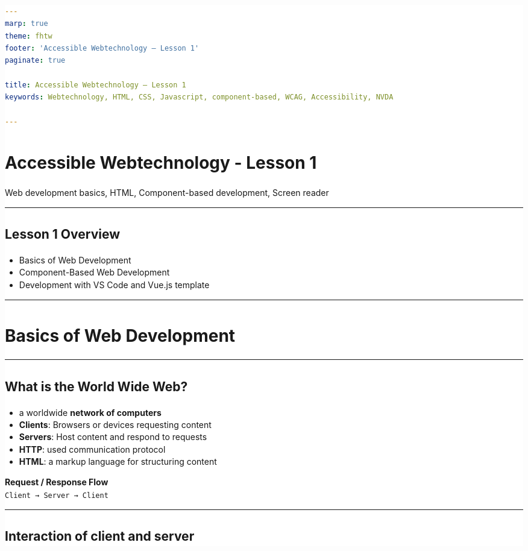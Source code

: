 ```yaml
---
marp: true
theme: fhtw
footer: 'Accessible Webtechnology – Lesson 1'
paginate: true

title: Accessible Webtechnology – Lesson 1
keywords: Webtechnology, HTML, CSS, Javascript, component-based, WCAG, Accessibility, NVDA

---
```




# Accessible Webtechnology - Lesson 1

Web development basics, HTML, Component-based development, Screen reader

---
## Lesson 1 Overview

- Basics of Web Development
- Component-Based Web Development
- Development with VS Code and Vue.js template

---



# Basics of Web Development

---

## What is the World Wide Web?
- a worldwide **network of computers**
- **Clients**: Browsers or devices requesting content
- **Servers**: Host content and respond to requests
- **HTTP**: used communication protocol
- **HTML**: a markup language for structuring content

**Request / Response Flow**  
`Client → Server → Client`

---

## Interaction of client and server
